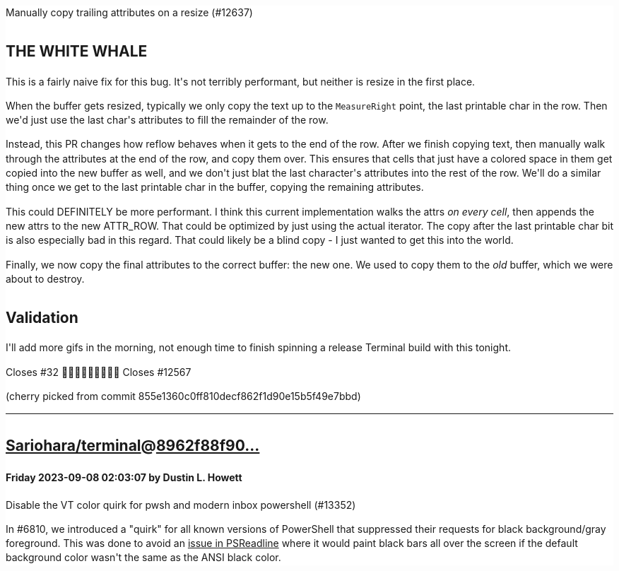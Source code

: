 Manually copy trailing attributes on a resize (#12637)

## THE WHITE WHALE

This is a fairly naive fix for this bug. It's not terribly performant,
but neither is resize in the first place.

When the buffer gets resized, typically we only copy the text up to the
`MeasureRight` point, the last printable char in the row. Then we'd just
use the last char's attributes to fill the remainder of the row.

Instead, this PR changes how reflow behaves when it gets to the end of
the row. After we finish copying text, then manually walk through the
attributes at the end of the row, and copy them over. This ensures that
cells that just have a colored space in them get copied into the new
buffer as well, and we don't just blat the last character's attributes
into the rest of the row. We'll do a similar thing once we get to the
last printable char in the buffer, copying the remaining attributes.

This could DEFINITELY be more performant. I think this current
implementation walks the attrs _on every cell_, then appends the new
attrs to the new ATTR_ROW. That could be optimized by just using the
actual iterator. The copy after the last printable char bit is also
especially bad in this regard. That could likely be a blind copy - I
just wanted to get this into the world.

Finally, we now copy the final attributes to the correct buffer: the new
one.  We used to copy them to the _old_ buffer, which we were about to
destroy.

## Validation

I'll add more gifs in the morning, not enough time to finish spinning a
release Terminal build with this tonight.

Closes #32 🎉🎉🎉🎉🎉🎉🎉🎉🎉
Closes #12567

(cherry picked from commit 855e1360c0ff810decf862f1d90e15b5f49e7bbd)

---
## [Sariohara/terminal](https://github.com/Sariohara/terminal)@[8962f88f90...](https://github.com/Sariohara/terminal/commit/8962f88f907d86fd8684b66f7f3e32a2709e3237)
#### Friday 2023-09-08 02:03:07 by Dustin L. Howett

Disable the VT color quirk for pwsh and modern inbox powershell (#13352)

In #6810, we introduced a "quirk" for all known versions of PowerShell
that suppressed their requests for black background/gray foreground.
This was done to avoid an [issue in PSReadline] where it would paint
black bars all over the screen if the default background color wasn't
the same as the ANSI black color.


[issue in PSReadline]: https://github.com/PowerShell/PSReadLine/issues/830#issuecomment-650508857